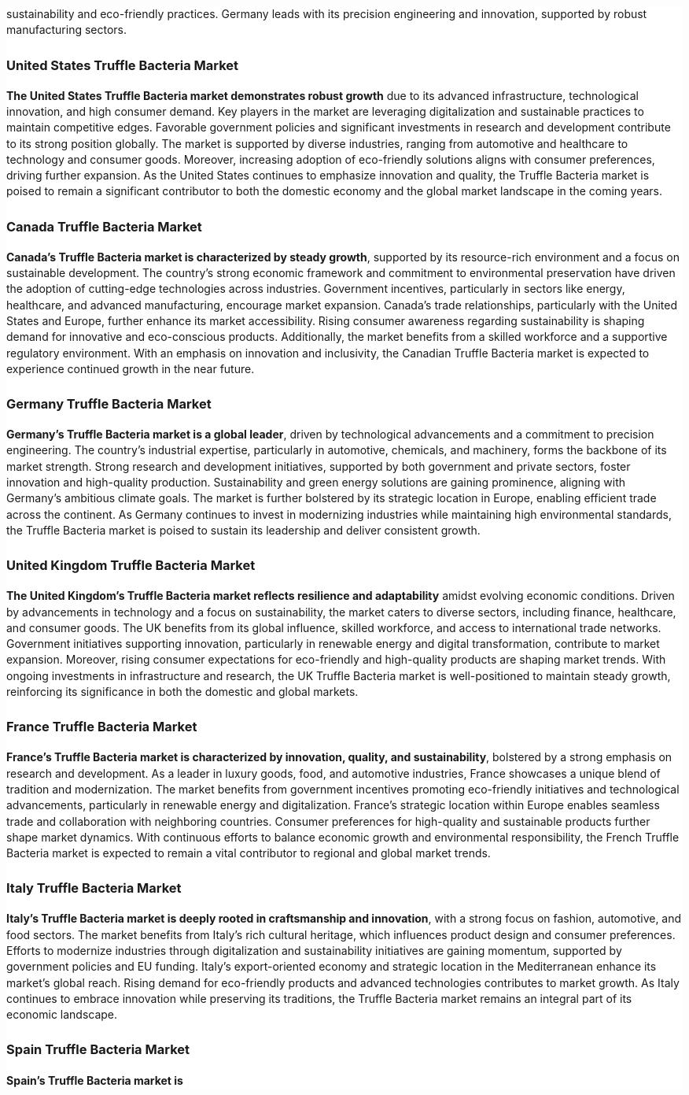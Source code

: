 sustainability and eco-friendly practices. Germany leads with its precision engineering and innovation, supported by robust manufacturing sectors.</span></em></p></blockquote><h3><strong>United States Truffle Bacteria Market</strong></h3><p><strong>The United States Truffle Bacteria market demonstrates robust growth</strong> due to its advanced infrastructure, technological innovation, and high consumer demand. Key players in the market are leveraging digitalization and sustainable practices to maintain competitive edges. Favorable government policies and significant investments in research and development contribute to its strong position globally. The market is supported by diverse industries, ranging from automotive and healthcare to technology and consumer goods. Moreover, increasing adoption of eco-friendly solutions aligns with consumer preferences, driving further expansion. As the United States continues to emphasize innovation and quality, the Truffle Bacteria market is poised to remain a significant contributor to both the domestic economy and the global market landscape in the coming years.</p><h3><strong>Canada Truffle Bacteria Market</strong></h3><p><strong>Canada&rsquo;s Truffle Bacteria market is characterized by steady growth</strong>, supported by its resource-rich environment and a focus on sustainable development. The country&rsquo;s strong economic framework and commitment to environmental preservation have driven the adoption of cutting-edge technologies across industries. Government incentives, particularly in sectors like energy, healthcare, and advanced manufacturing, encourage market expansion. Canada&rsquo;s trade relationships, particularly with the United States and Europe, further enhance its market accessibility. Rising consumer awareness regarding sustainability is shaping demand for innovative and eco-conscious products. Additionally, the market benefits from a skilled workforce and a supportive regulatory environment. With an emphasis on innovation and inclusivity, the Canadian Truffle Bacteria market is expected to experience continued growth in the near future.</p><h3><strong>Germany Truffle Bacteria Market</strong></h3><p><strong>Germany&rsquo;s Truffle Bacteria market is a global leader</strong>, driven by technological advancements and a commitment to precision engineering. The country&rsquo;s industrial expertise, particularly in automotive, chemicals, and machinery, forms the backbone of its market strength. Strong research and development initiatives, supported by both government and private sectors, foster innovation and high-quality production. Sustainability and green energy solutions are gaining prominence, aligning with Germany&rsquo;s ambitious climate goals. The market is further bolstered by its strategic location in Europe, enabling efficient trade across the continent. As Germany continues to invest in modernizing industries while maintaining high environmental standards, the Truffle Bacteria market is poised to sustain its leadership and deliver consistent growth.</p><h3><strong>United Kingdom Truffle Bacteria Market</strong></h3><p><strong>The United Kingdom&rsquo;s Truffle Bacteria market reflects resilience and adaptability</strong> amidst evolving economic conditions. Driven by advancements in technology and a focus on sustainability, the market caters to diverse sectors, including finance, healthcare, and consumer goods. The UK benefits from its global influence, skilled workforce, and access to international trade networks. Government initiatives supporting innovation, particularly in renewable energy and digital transformation, contribute to market expansion. Moreover, rising consumer expectations for eco-friendly and high-quality products are shaping market trends. With ongoing investments in infrastructure and research, the UK Truffle Bacteria market is well-positioned to maintain steady growth, reinforcing its significance in both the domestic and global markets.</p><h3><strong>France Truffle Bacteria Market</strong></h3><p><strong>France&rsquo;s Truffle Bacteria market is characterized by innovation, quality, and sustainability</strong>, bolstered by a strong emphasis on research and development. As a leader in luxury goods, food, and automotive industries, France showcases a unique blend of tradition and modernization. The market benefits from government incentives promoting eco-friendly initiatives and technological advancements, particularly in renewable energy and digitalization. France&rsquo;s strategic location within Europe enables seamless trade and collaboration with neighboring countries. Consumer preferences for high-quality and sustainable products further shape market dynamics. With continuous efforts to balance economic growth and environmental responsibility, the French Truffle Bacteria market is expected to remain a vital contributor to regional and global market trends.</p><h3><strong>Italy Truffle Bacteria Market</strong></h3><p><strong>Italy&rsquo;s Truffle Bacteria market is deeply rooted in craftsmanship and innovation</strong>, with a strong focus on fashion, automotive, and food sectors. The market benefits from Italy&rsquo;s rich cultural heritage, which influences product design and consumer preferences. Efforts to modernize industries through digitalization and sustainability initiatives are gaining momentum, supported by government policies and EU funding. Italy&rsquo;s export-oriented economy and strategic location in the Mediterranean enhance its market&rsquo;s global reach. Rising demand for eco-friendly products and advanced technologies contributes to market growth. As Italy continues to embrace innovation while preserving its traditions, the Truffle Bacteria market remains an integral part of its economic landscape.</p><h3><strong>Spain Truffle Bacteria Market</strong></h3><p><strong>Spain&rsquo;s Truffle Bacteria market is
